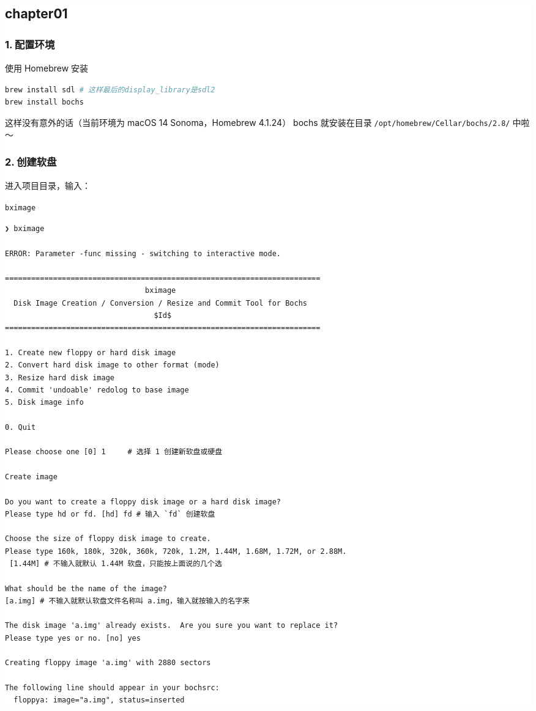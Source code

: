 ## chapter01

### 1. 配置环境

使用 Homebrew 安装

```bash
brew install sdl # 这样最后的display_library是sdl2
brew install bochs
```

这样没有意外的话（当前环境为 macOS 14 Sonoma，Homebrew 4.1.24） bochs 就安装在目录 `/opt/homebrew/Cellar/bochs/2.8/` 中啦～

### 2. 创建软盘

进入项目目录，输入：

```bash
bximage
```

```dotnetcli
❯ bximage

ERROR: Parameter -func missing - switching to interactive mode.

========================================================================
                                bximage
  Disk Image Creation / Conversion / Resize and Commit Tool for Bochs
                                  $Id$
========================================================================

1. Create new floppy or hard disk image
2. Convert hard disk image to other format (mode)
3. Resize hard disk image
4. Commit 'undoable' redolog to base image
5. Disk image info

0. Quit

Please choose one [0] 1     # 选择 1 创建新软盘或硬盘

Create image

Do you want to create a floppy disk image or a hard disk image?
Please type hd or fd. [hd] fd # 输入 `fd` 创建软盘

Choose the size of floppy disk image to create.
Please type 160k, 180k, 320k, 360k, 720k, 1.2M, 1.44M, 1.68M, 1.72M, or 2.88M.
 [1.44M] # 不输入就默认 1.44M 软盘，只能按上面说的几个选

What should be the name of the image?
[a.img] # 不输入就默认软盘文件名称叫 a.img，输入就按输入的名字来

The disk image 'a.img' already exists.  Are you sure you want to replace it?
Please type yes or no. [no] yes

Creating floppy image 'a.img' with 2880 sectors

The following line should appear in your bochsrc:
  floppya: image="a.img", status=inserted
```
